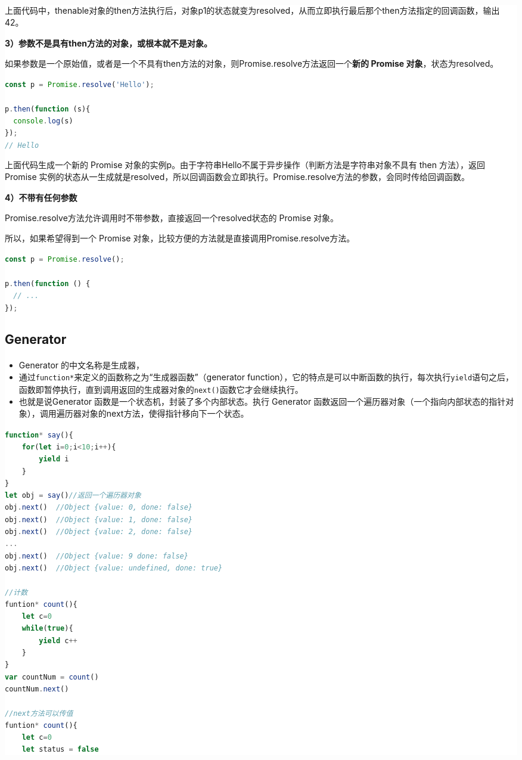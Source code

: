 上面代码中，thenable对象的then方法执行后，对象p1的状态就变为resolved，从而立即执行最后那个then方法指定的回调函数，输出 42。

**3）参数不是具有then方法的对象，或根本就不是对象。**

如果参数是一个原始值，或者是一个不具有then方法的对象，则Promise.resolve方法返回一个**新的 Promise 对象**，状态为resolved。

```js
const p = Promise.resolve('Hello');

p.then(function (s){
  console.log(s)
});
// Hello
```

上面代码生成一个新的 Promise 对象的实例p。由于字符串Hello不属于异步操作（判断方法是字符串对象不具有 then 方法），返回 Promise 实例的状态从一生成就是resolved，所以回调函数会立即执行。Promise.resolve方法的参数，会同时传给回调函数。

**4）不带有任何参数**

Promise.resolve方法允许调用时不带参数，直接返回一个resolved状态的 Promise 对象。

所以，如果希望得到一个 Promise 对象，比较方便的方法就是直接调用Promise.resolve方法。

```js
const p = Promise.resolve();

p.then(function () {
  // ...
});
```

## Generator

- Generator 的中文名称是生成器，
- 通过`function*`来定义的函数称之为“生成器函数”（generator function），它的特点是可以中断函数的执行，每次执行`yield`语句之后，函数即暂停执行，直到调用返回的生成器对象的`next()`函数它才会继续执行。
- 也就是说Generator 函数是一个状态机，封装了多个内部状态。执行 Generator 函数返回一个遍历器对象（一个指向内部状态的指针对象），调用遍历器对象的next方法，使得指针移向下一个状态。 

```js
function* say(){
    for(let i=0;i<10;i++){
        yield i
    }
}
let obj = say()//返回一个遍历器对象
obj.next()  //Object {value: 0, done: false}
obj.next()  //Object {value: 1, done: false}
obj.next()  //Object {value: 2, done: false}
...
obj.next()  //Object {value: 9 done: false}
obj.next()  //Object {value: undefined, done: true}

//计数
funtion* count(){
    let c=0
    while(true){
        yield c++
    }
}
var countNum = count()
countNum.next()

//next方法可以传值
funtion* count(){
    let c=0
    let status = false
```